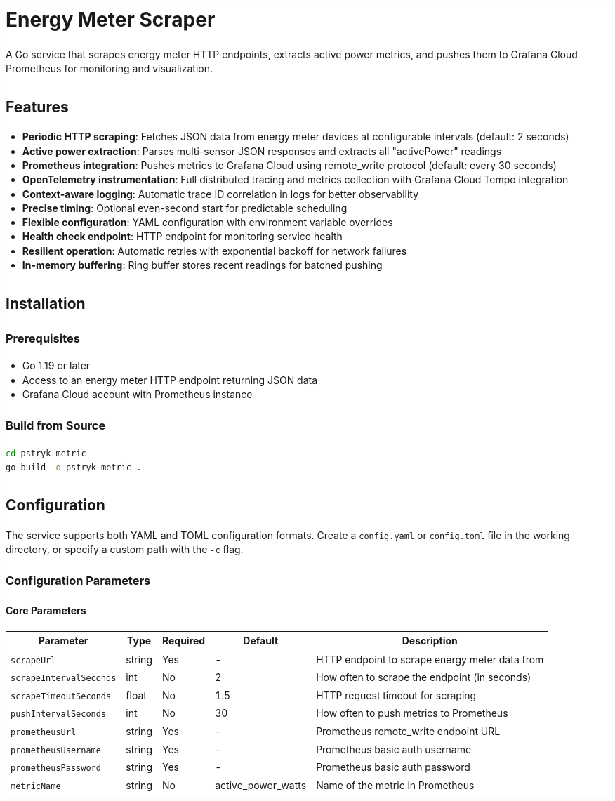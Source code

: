 # Energy Meter Scraper

A Go service that scrapes energy meter HTTP endpoints, extracts active power metrics, and pushes them to Grafana Cloud Prometheus for monitoring and visualization.

## Features

- **Periodic HTTP scraping**: Fetches JSON data from energy meter devices at configurable intervals (default: 2 seconds)
- **Active power extraction**: Parses multi-sensor JSON responses and extracts all "activePower" readings
- **Prometheus integration**: Pushes metrics to Grafana Cloud using remote_write protocol (default: every 30 seconds)
- **OpenTelemetry instrumentation**: Full distributed tracing and metrics collection with Grafana Cloud Tempo integration
- **Context-aware logging**: Automatic trace ID correlation in logs for better observability
- **Precise timing**: Optional even-second start for predictable scheduling
- **Flexible configuration**: YAML configuration with environment variable overrides
- **Health check endpoint**: HTTP endpoint for monitoring service health
- **Resilient operation**: Automatic retries with exponential backoff for network failures
- **In-memory buffering**: Ring buffer stores recent readings for batched pushing

## Installation

### Prerequisites

- Go 1.19 or later
- Access to an energy meter HTTP endpoint returning JSON data
- Grafana Cloud account with Prometheus instance

### Build from Source

```bash
cd pstryk_metric
go build -o pstryk_metric .
```

## Configuration

The service supports both YAML and TOML configuration formats. Create a `config.yaml` or `config.toml` file in the working directory, or specify a custom path with the `-c` flag.

### Configuration Parameters

#### Core Parameters

| Parameter | Type | Required | Default | Description |
|-----------|------|----------|---------|-------------|
| `scrapeUrl` | string | Yes | - | HTTP endpoint to scrape energy meter data from |
| `scrapeIntervalSeconds` | int | No | 2 | How often to scrape the endpoint (in seconds) |
| `scrapeTimeoutSeconds` | float | No | 1.5 | HTTP request timeout for scraping |
| `pushIntervalSeconds` | int | No | 30 | How often to push metrics to Prometheus |
| `prometheusUrl` | string | Yes | - | Prometheus remote_write endpoint URL |
| `prometheusUsername` | string | Yes | - | Prometheus basic auth username |
| `prometheusPassword` | string | Yes | - | Prometheus basic auth password |
| `metricName` | string | No | active_power_watts | Name of the metric in Prometheus |